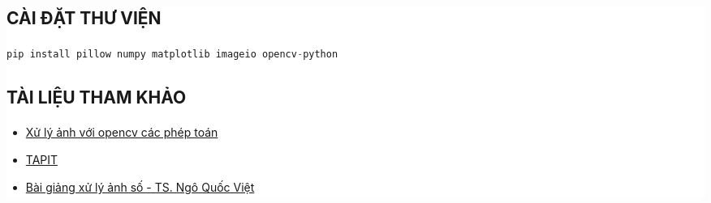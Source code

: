 ## CÀI ĐẶT THƯ VIỆN
```python
pip install pillow numpy matplotlib imageio opencv-python
```

## TÀI LIỆU THAM KHẢO
- [Xử lý ảnh với opencv các phép toán](https://www.iostream.co/article/xu-ly-anh-voi-opencv-cac-phep-toan-hinh-thai-hoc-Nljcg)

- [TAPIT](https://tapit.vn/xu-ly-anh-hinh-thai-hoc-morphological-image-processing/)

- [Bài giảng xử lý ảnh số - TS. Ngô Quốc Việt](https://tailieu.vn/doc/bai-giang-xu-ly-anh-so-chuong-7-ts-ngo-quoc-viet-1860718.html)
